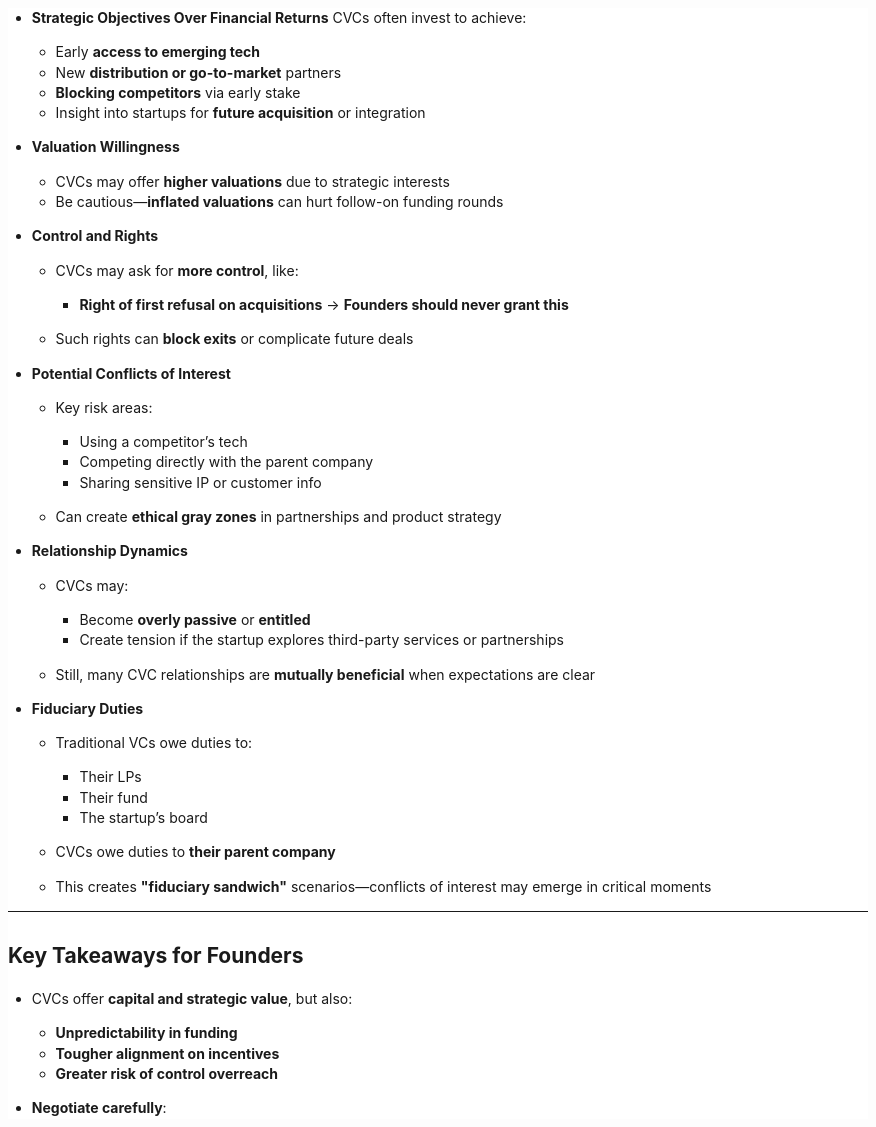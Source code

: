 * **Strategic Objectives Over Financial Returns**
  CVCs often invest to achieve:

  * Early **access to emerging tech**
  * New **distribution or go-to-market** partners
  * **Blocking competitors** via early stake
  * Insight into startups for **future acquisition** or integration

* **Valuation Willingness**

  * CVCs may offer **higher valuations** due to strategic interests
  * Be cautious—**inflated valuations** can hurt follow-on funding rounds

* **Control and Rights**

  * CVCs may ask for **more control**, like:

    * **Right of first refusal on acquisitions** → **Founders should never grant this**
  * Such rights can **block exits** or complicate future deals

* **Potential Conflicts of Interest**

  * Key risk areas:

    * Using a competitor’s tech
    * Competing directly with the parent company
    * Sharing sensitive IP or customer info
  * Can create **ethical gray zones** in partnerships and product strategy

* **Relationship Dynamics**

  * CVCs may:

    * Become **overly passive** or **entitled**
    * Create tension if the startup explores third-party services or partnerships
  * Still, many CVC relationships are **mutually beneficial** when expectations are clear

* **Fiduciary Duties**

  * Traditional VCs owe duties to:

    * Their LPs
    * Their fund
    * The startup’s board
  * CVCs owe duties to **their parent company**
  * This creates **"fiduciary sandwich"** scenarios—conflicts of interest may emerge in critical moments

---

## **Key Takeaways for Founders**

* CVCs offer **capital and strategic value**, but also:

  * **Unpredictability in funding**
  * **Tougher alignment on incentives**
  * **Greater risk of control overreach**
* **Negotiate carefully**:
